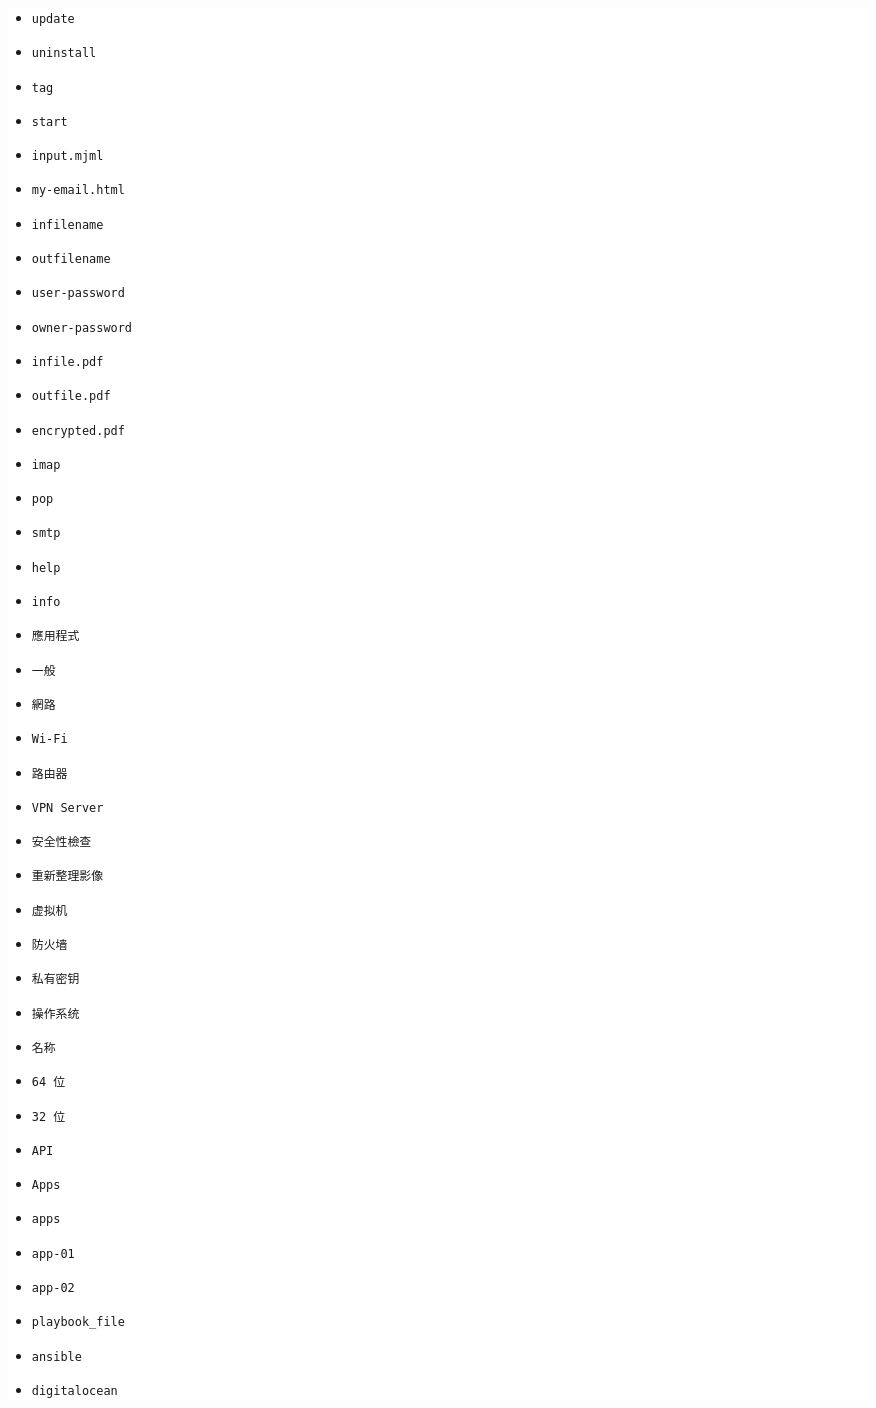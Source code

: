 * `update`
* `uninstall`
* `tag`
* `start`

* `input.mjml`

* `my-email.html`

* `infilename`

* `outfilename`
* `user-password`
* `owner-password`
* `infile.pdf`
* `outfile.pdf`
* `encrypted.pdf`

* `imap`

* `pop`
* `smtp`

* `help`

* `info`

* `應用程式`

* `一般`
* `網路`
* `Wi-Fi`
* `路由器`
* `VPN Server`
* `安全性檢查`
* `重新整理影像`
* `虚拟机`
* `防火墙`

* `私有密钥`

* `操作系统`
* `名称`

* `64 位`

* `32 位`

* `API`

* `Apps`
* `apps`
* `app-01`
* `app-02`

* `playbook_file`

* `ansible`
* `digitalocean`
